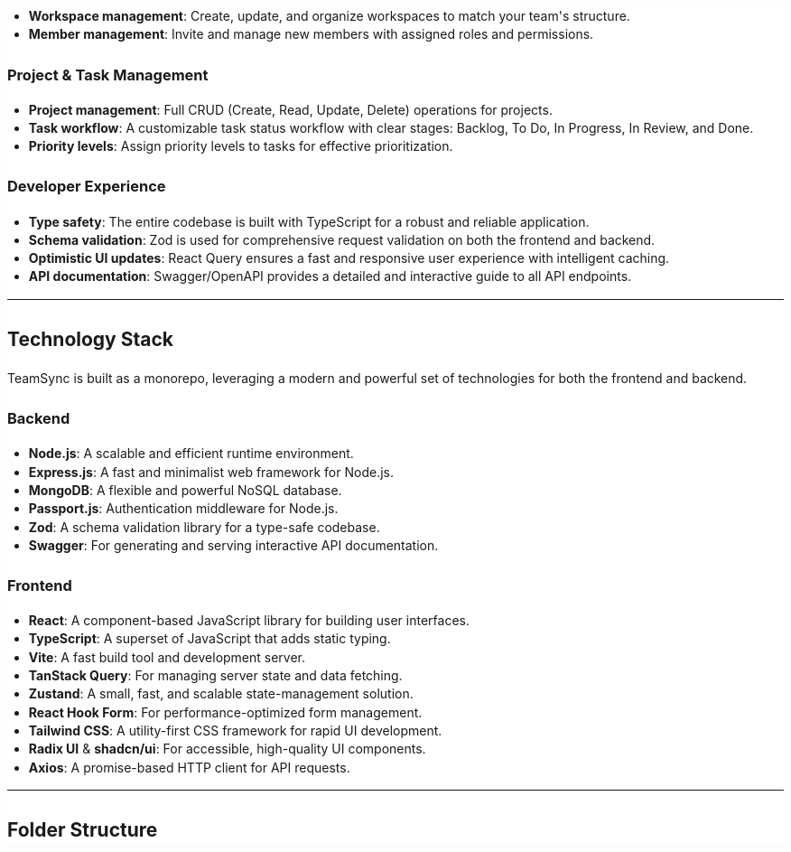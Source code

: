   - **Workspace management**: Create, update, and organize workspaces to match your team's structure.
  - **Member management**: Invite and manage new members with assigned roles and permissions.

### Project & Task Management

  - **Project management**: Full CRUD (Create, Read, Update, Delete) operations for projects.
  - **Task workflow**: A customizable task status workflow with clear stages: Backlog, To Do, In Progress, In Review, and Done.
  - **Priority levels**: Assign priority levels to tasks for effective prioritization.

### Developer Experience

  - **Type safety**: The entire codebase is built with TypeScript for a robust and reliable application.
  - **Schema validation**: Zod is used for comprehensive request validation on both the frontend and backend.
  - **Optimistic UI updates**: React Query ensures a fast and responsive user experience with intelligent caching.
  - **API documentation**: Swagger/OpenAPI provides a detailed and interactive guide to all API endpoints.

-----

## Technology Stack

TeamSync is built as a monorepo, leveraging a modern and powerful set of technologies for both the frontend and backend.

### Backend

  - **Node.js**: A scalable and efficient runtime environment.
  - **Express.js**: A fast and minimalist web framework for Node.js.
  - **MongoDB**: A flexible and powerful NoSQL database.
  - **Passport.js**: Authentication middleware for Node.js.
  - **Zod**: A schema validation library for a type-safe codebase.
  - **Swagger**: For generating and serving interactive API documentation.

### Frontend

  - **React**: A component-based JavaScript library for building user interfaces.
  - **TypeScript**: A superset of JavaScript that adds static typing.
  - **Vite**: A fast build tool and development server.
  - **TanStack Query**: For managing server state and data fetching.
  - **Zustand**: A small, fast, and scalable state-management solution.
  - **React Hook Form**: For performance-optimized form management.
  - **Tailwind CSS**: A utility-first CSS framework for rapid UI development.
  - **Radix UI** & **shadcn/ui**: For accessible, high-quality UI components.
  - **Axios**: A promise-based HTTP client for API requests.

-----

## Folder Structure
